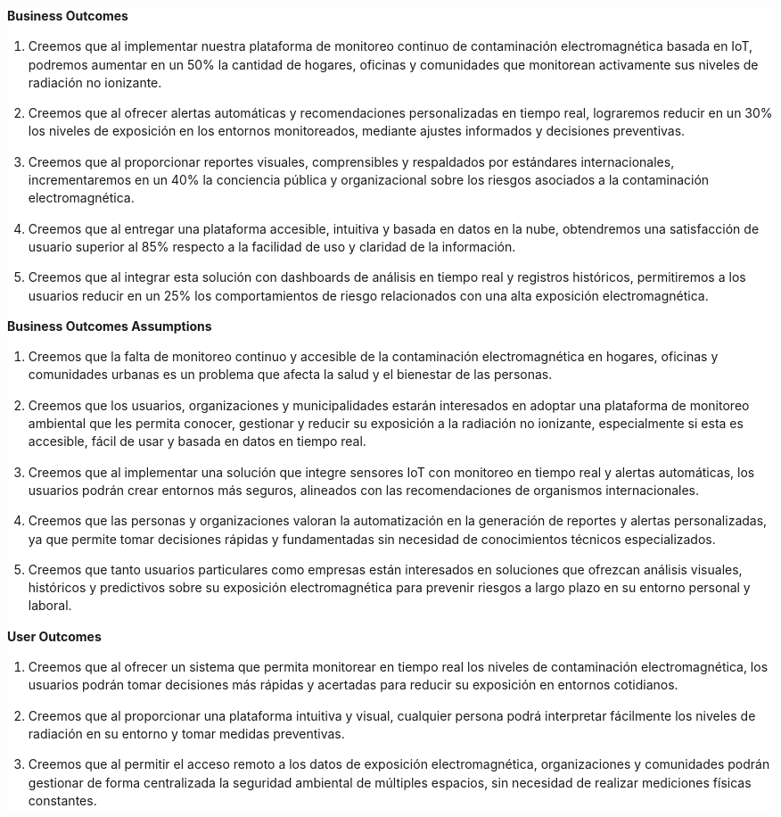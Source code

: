 **Business Outcomes**

1) Creemos que al implementar nuestra plataforma de monitoreo continuo de contaminación electromagnética basada en IoT, podremos aumentar en un 50% la cantidad de hogares, oficinas y comunidades que monitorean activamente sus niveles de radiación no ionizante.

2) Creemos que al ofrecer alertas automáticas y recomendaciones personalizadas en tiempo real, lograremos reducir en un 30% los niveles de exposición en los entornos monitoreados, mediante ajustes informados y decisiones preventivas.

3) Creemos que al proporcionar reportes visuales, comprensibles y respaldados por estándares internacionales, incrementaremos en un 40% la conciencia pública y organizacional sobre los riesgos asociados a la contaminación electromagnética.

4) Creemos que al entregar una plataforma accesible, intuitiva y basada en datos en la nube, obtendremos una satisfacción de usuario superior al 85% respecto a la facilidad de uso y claridad de la información.

5) Creemos que al integrar esta solución con dashboards de análisis en tiempo real y registros históricos, permitiremos a los usuarios reducir en un 25% los comportamientos de riesgo relacionados con una alta exposición electromagnética.

**Business Outcomes Assumptions**

1) Creemos que la falta de monitoreo continuo y accesible de la contaminación electromagnética en hogares, oficinas y comunidades urbanas es un problema que afecta la salud y el bienestar de las personas.

2) Creemos que los usuarios, organizaciones y municipalidades estarán interesados en adoptar una plataforma de monitoreo ambiental que les permita conocer, gestionar y reducir su exposición a la radiación no ionizante, especialmente si esta es accesible, fácil de usar y basada en datos en tiempo real.

3) Creemos que al implementar una solución que integre sensores IoT con monitoreo en tiempo real y alertas automáticas, los usuarios podrán crear entornos más seguros, alineados con las recomendaciones de organismos internacionales.

4) Creemos que las personas y organizaciones valoran la automatización en la generación de reportes y alertas personalizadas, ya que permite tomar decisiones rápidas y fundamentadas sin necesidad de conocimientos técnicos especializados.

5) Creemos que tanto usuarios particulares como empresas están interesados en soluciones que ofrezcan análisis visuales, históricos y predictivos sobre su exposición electromagnética para prevenir riesgos a largo plazo en su entorno personal y laboral.

**User Outcomes**

1) Creemos que al ofrecer un sistema que permita monitorear en tiempo real los niveles de contaminación electromagnética, los usuarios podrán tomar decisiones más rápidas y acertadas para reducir su exposición en entornos cotidianos.

2) Creemos que al proporcionar una plataforma intuitiva y visual, cualquier persona podrá interpretar fácilmente los niveles de radiación en su entorno y tomar medidas preventivas.

3) Creemos que al permitir el acceso remoto a los datos de exposición electromagnética, organizaciones y comunidades podrán gestionar de forma centralizada la seguridad ambiental de múltiples espacios, sin necesidad de realizar mediciones físicas constantes.
